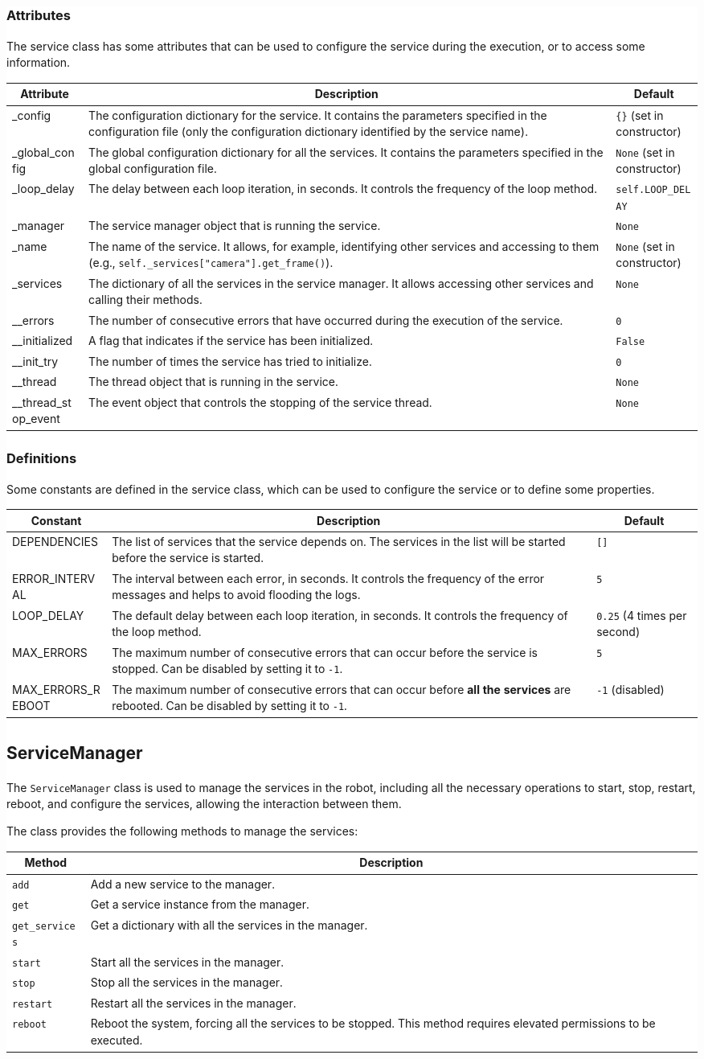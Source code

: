 ### Attributes
The service class has some attributes that can be used to configure the service during the execution, or to access some information.

| Attribute | Description                                                                                                                                                                      | Default |
| --- |----------------------------------------------------------------------------------------------------------------------------------------------------------------------------------| --- |
| _config | The configuration dictionary for the service. It contains the parameters specified in the configuration file (only the configuration dictionary identified by the service name). | `{}` (set in constructor) |
| _global_config | The global configuration dictionary for all the services. It contains the parameters specified in the global configuration file.                                                 | `None` (set in constructor) |
| _loop_delay | The delay between each loop iteration, in seconds. It controls the frequency of the loop method.                                                                                 | `self.LOOP_DELAY` |
| _manager | The service manager object that is running the service.                                                                                                                          | `None` |
| _name | The name of the service. It allows, for example, identifying other services and accessing to them (e.g., `self._services["camera"].get_frame()`).                                | `None` (set in constructor) |
| _services | The dictionary of all the services in the service manager. It allows accessing other services and calling their methods.                                                         | `None` |
| __errors | The number of consecutive errors that have occurred during the execution of the service.                                                                                         | `0` |
| __initialized | A flag that indicates if the service has been initialized.                                                                                                                       | `False` |
| __init_try | The number of times the service has tried to initialize.                                                                                                                         | `0` |
| __thread | The thread object that is running in the service.                                                                                                                                | `None` |
| __thread_stop_event | The event object that controls the stopping of the service thread.                                                                                                                | `None` |


### Definitions
Some constants are defined in the service class, which can be used to configure the service or to define some properties.

| Constant | Description                                                                                                                          | Default |
| --- |--------------------------------------------------------------------------------------------------------------------------------------| --- |
| DEPENDENCIES | The list of services that the service depends on. The services in the list will be started before the service is started.            | `[]`
| ERROR_INTERVAL | The interval between each error, in seconds. It controls the frequency of the error messages and helps to avoid flooding the logs.    | `5` |
| LOOP_DELAY | The default delay between each loop iteration, in seconds. It controls the frequency of the loop method.                             | `0.25` (4 times per second) |
| MAX_ERRORS | The maximum number of consecutive errors that can occur before the service is stopped. Can be disabled by setting it to `-1`.        | `5` |
| MAX_ERRORS_REBOOT | The maximum number of consecutive errors that can occur before **all the services** are rebooted. Can be disabled by setting it to `-1`. | `-1` (disabled) |


## ServiceManager
The `ServiceManager` class is used to manage the services in the robot, including all the necessary operations to start, stop, restart, reboot, and configure the services, allowing the interaction between them.

The class provides the following methods to manage the services:

| Method | Description                                                                                                          |
| --- |----------------------------------------------------------------------------------------------------------------------|
| `add` | Add a new service to the manager.                                                                                    |
| `get` | Get a service instance from the manager.                                                                             |
| `get_services` | Get a dictionary with all the services in the manager.                                                               |
| `start` | Start all the services in the manager.                                                                               |
| `stop` | Stop all the services in the manager.                                                                                |
| `restart` | Restart all the services in the manager.                                                                             |
| `reboot` | Reboot the system, forcing all the services to be stopped. This method requires elevated permissions to be executed. |